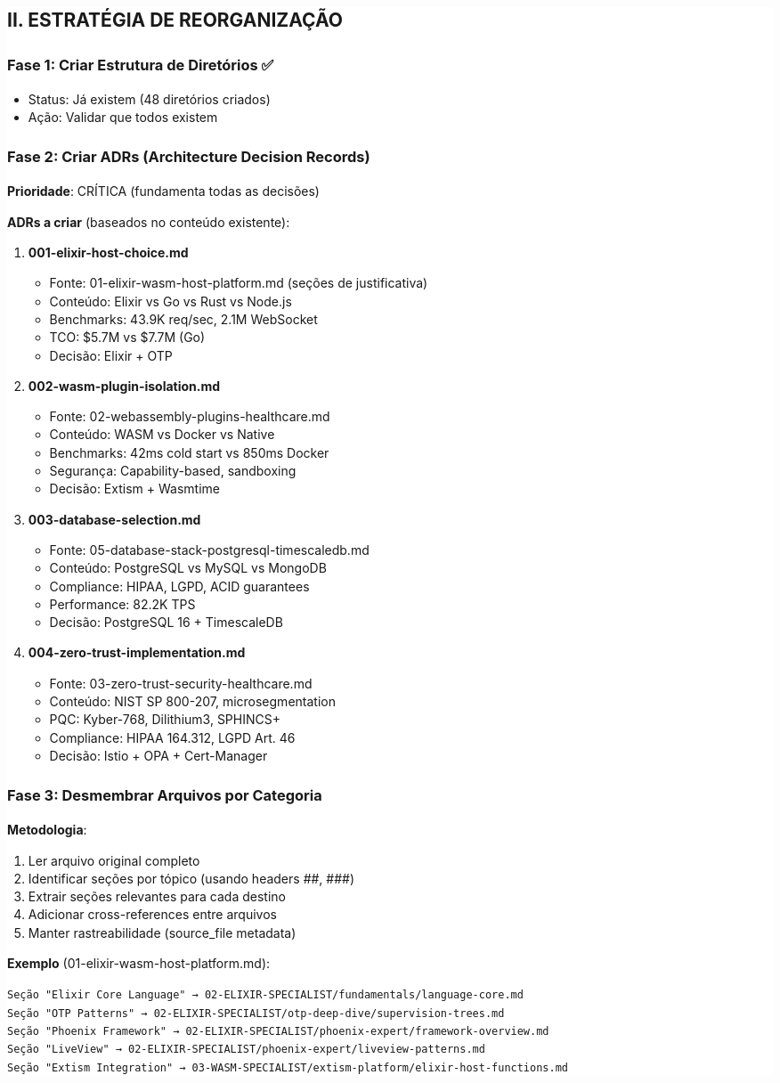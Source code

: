 
## II. ESTRATÉGIA DE REORGANIZAÇÃO

### Fase 1: Criar Estrutura de Diretórios ✅
- Status: Já existem (48 diretórios criados)
- Ação: Validar que todos existem

### Fase 2: Criar ADRs (Architecture Decision Records)
**Prioridade**: CRÍTICA (fundamenta todas as decisões)

**ADRs a criar** (baseados no conteúdo existente):

1. **001-elixir-host-choice.md**
   - Fonte: 01-elixir-wasm-host-platform.md (seções de justificativa)
   - Conteúdo: Elixir vs Go vs Rust vs Node.js
   - Benchmarks: 43.9K req/sec, 2.1M WebSocket
   - TCO: $5.7M vs $7.7M (Go)
   - Decisão: Elixir + OTP

2. **002-wasm-plugin-isolation.md**
   - Fonte: 02-webassembly-plugins-healthcare.md
   - Conteúdo: WASM vs Docker vs Native
   - Benchmarks: 42ms cold start vs 850ms Docker
   - Segurança: Capability-based, sandboxing
   - Decisão: Extism + Wasmtime

3. **003-database-selection.md**
   - Fonte: 05-database-stack-postgresql-timescaledb.md
   - Conteúdo: PostgreSQL vs MySQL vs MongoDB
   - Compliance: HIPAA, LGPD, ACID guarantees
   - Performance: 82.2K TPS
   - Decisão: PostgreSQL 16 + TimescaleDB

4. **004-zero-trust-implementation.md**
   - Fonte: 03-zero-trust-security-healthcare.md
   - Conteúdo: NIST SP 800-207, microsegmentation
   - PQC: Kyber-768, Dilithium3, SPHINCS+
   - Compliance: HIPAA 164.312, LGPD Art. 46
   - Decisão: Istio + OPA + Cert-Manager

### Fase 3: Desmembrar Arquivos por Categoria

**Metodologia**:
1. Ler arquivo original completo
2. Identificar seções por tópico (usando headers ##, ###)
3. Extrair seções relevantes para cada destino
4. Adicionar cross-references entre arquivos
5. Manter rastreabilidade (source_file metadata)

**Exemplo** (01-elixir-wasm-host-platform.md):
```
Seção "Elixir Core Language" → 02-ELIXIR-SPECIALIST/fundamentals/language-core.md
Seção "OTP Patterns" → 02-ELIXIR-SPECIALIST/otp-deep-dive/supervision-trees.md
Seção "Phoenix Framework" → 02-ELIXIR-SPECIALIST/phoenix-expert/framework-overview.md
Seção "LiveView" → 02-ELIXIR-SPECIALIST/phoenix-expert/liveview-patterns.md
Seção "Extism Integration" → 03-WASM-SPECIALIST/extism-platform/elixir-host-functions.md
```
